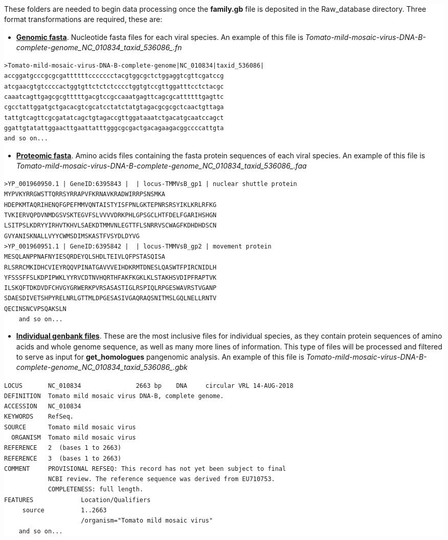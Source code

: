 These folders are needed to begin data processing once the **family.gb** file is deposited in the Raw_database directory. Three format transformations are required, these are:

  * **[Genomic fasta](../data/Genomic_fasta_files)**. Nucleotide fasta files for each viral species. An example of this file is _Tomato-mild-mosaic-virus-DNA-B-complete-genome\_NC\_010834\_taxid\_536086\_.fn_
   
``` 
>Tomato-mild-mosaic-virus-DNA-B-complete-genome|NC_010834|taxid_536086|
accggatgcccgcgcgattttttccccccctacgtggcgctctggaggtcgttcgatccg
atcgaacgtgtccccactggtgttctctctcccctggtgtccgttggatttcctctacgc
caaatcagttgagcgcgtttttgacgtccgccaaatgagttcagcgcattttttgagttc
cgcctattggatgctgacacgtcgcatcctatctatgtagacgcgcgctcaactgttaga
tattgtcagttcgcgatatcagctgtagaccgttggataaatctgacatgcaatccagct
ggattgtatattggaacttgaattatttgggcgcgactgacagaagacggccccattgta
and so on...
```
  * **[Proteomic fasta](../data/Proteomic_fasta_files)**. Amino acids files containing the fasta protein sequences of each viral species. An example of this file is _Tomato-mild-mosaic-virus-DNA-B-complete-genome\_NC\_010834\_taxid\_536086\_.faa_
  
``` 
>YP_001960950.1 | GeneID:6395843 |  | locus-TMMVsB_gp1 | nuclear shuttle protein
MYPVKYRRGWSTTQRRSYRRAPVFKRNAVKRADWIRRPSNSMKA
HDEPKMTAQRIHENQFGPEFMMVQNTAISTYISFPNLGKTEPNRSRSYIKLKRLRFKG
TVKIERVQPDVNMDGSVSKTEGVFSLVVVVDRKPHLGPSGCLHTFDELFGARIHSHGN
LSITPSLKDRYYIRHVTKHVLSAEKDTMMVNLEGTTFLSNRRVSCWAGFKDHDHDSCN
GVYANISKNALLVYYCWMSDIMSKASTFVSYDLDYVG
>YP_001960951.1 | GeneID:6395842 |  | locus-TMMVsB_gp2 | movement protein
MESQLANPPNAFNYIESQRDEYQLSHDLTEIVLQFPSTASQISA
RLSRRCMKIDHCVIEYRQQVPINATGAVVVEIHDKRMTDNESLQASWTFPIRCNIDLH
YFSSSFFSLKDPIPWKLYYRVCDTNVHQRTHFAKFKGKLKLSTAKHSVDIPFRAPTVK
ILSKQFTDKDVDFCHVGYGRWERKPVRSASASTIGLRSPIQLRPGESWAVRSTVGANP
SDAESDIVETSHPYRELNRLGTTMLDPGESASIVGAQRAQSNITMSLGQLNELLRNTV
QECINSNCVPSQAKSLN
    and so on...
```
  * **[Individual genbank files](../data/Individual_full_genbank_files)**. These are the most inclusive files for individual species, as they contain protein sequences of amino acids and whole genome sequence, as well as many more lines of information. This type of files will be processed and filtered to serve as input for **get_homologues** pangenomic analysis. An example of this file is _Tomato-mild-mosaic-virus-DNA-B-complete-genome\_NC\_010834\_taxid\_536086\_.gbk_

```   
LOCUS       NC_010834               2663 bp    DNA     circular VRL 14-AUG-2018
DEFINITION  Tomato mild mosaic virus DNA-B, complete genome.
ACCESSION   NC_010834
KEYWORDS    RefSeq.
SOURCE      Tomato mild mosaic virus
  ORGANISM  Tomato mild mosaic virus
REFERENCE   2  (bases 1 to 2663)
REFERENCE   3  (bases 1 to 2663)
COMMENT     PROVISIONAL REFSEQ: This record has not yet been subject to final
            NCBI review. The reference sequence was derived from EU710753.
            COMPLETENESS: full length.
FEATURES             Location/Qualifiers
     source          1..2663
                     /organism="Tomato mild mosaic virus"
    and so on...
```
  